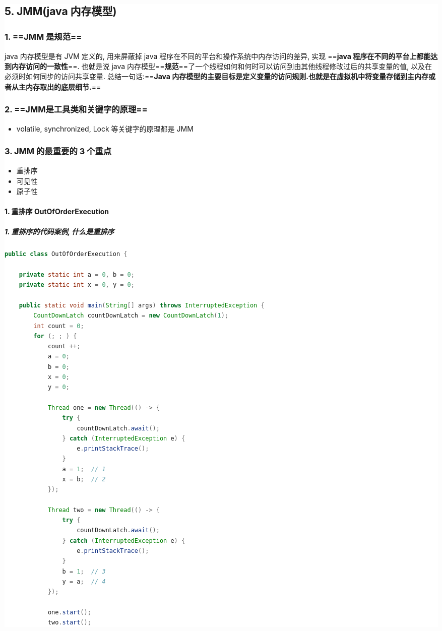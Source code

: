 
## 5. JMM(java 内存模型)

### 1. ==JMM 是规范==

java 内存模型是有 JVM 定义的, 用来屏蔽掉 java 程序在不同的平台和操作系统中内存访问的差异, 实现 ==**java 程序在不同的平台上都能达到内存访问的一致性**==. 也就是说 java 内存模型==**规范**==了一个线程如何和何时可以访问到由其他线程修改过后的共享变量的值, 以及在必须时如何同步的访问共享变量. 总结一句话:==**Java 内存模型的主要目标是定义变量的访问规则.也就是在虚拟机中将变量存储到主内存或者从主内存取出的底层细节.**== 



### 2. ==JMM是工具类和关键字的原理==

- volatile, synchronized, Lock 等关键字的原理都是 JMM



### 3. JMM 的最重要的 3 个重点

- 重排序
- 可见性
- 原子性



#### 1. 重排序 OutOfOrderExecution

##### 1. 重排序的代码案例, 什么是重排序

```java
public class OutOfOrderExecution {

    private static int a = 0, b = 0;
    private static int x = 0, y = 0;

    public static void main(String[] args) throws InterruptedException {
        CountDownLatch countDownLatch = new CountDownLatch(1);
        int count = 0;
        for (; ; ) {
            count ++;
            a = 0;
            b = 0;
            x = 0;
            y = 0;

            Thread one = new Thread(() -> {
                try {
                    countDownLatch.await();
                } catch (InterruptedException e) {
                    e.printStackTrace();
                }
                a = 1;	// 1
                x = b;	// 2
            });

            Thread two = new Thread(() -> {
                try {
                    countDownLatch.await();
                } catch (InterruptedException e) {
                    e.printStackTrace();
                }
                b = 1;	// 3
                y = a;	// 4
            });

            one.start();
            two.start();
```